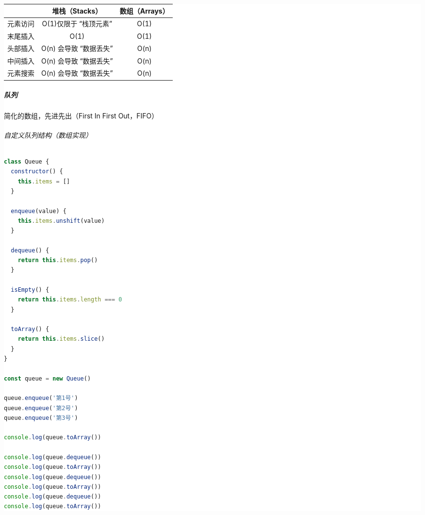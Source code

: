 |          |     堆栈（Stacks）     | 数组（Arrays） |
| :------: | :--------------------: | :------------: |
| 元素访问 | O(1)仅限于 “栈顶元素”  |      O(1)      |
| 末尾插入 |          O(1)          |      O(1)      |
| 头部插入 | O(n) 会导致 “数据丢失” |      O(n)      |
| 中间插入 | O(n) 会导致 “数据丢失” |      O(n)      |
| 元素搜索 | O(n) 会导致 “数据丢失” |      O(n)      |

##### 队列

简化的数组，先进先出（First In First Out，FIFO）

###### 自定义队列结构（数组实现）

```javascript
class Queue {
  constructor() {
    this.items = []
  }

  enqueue(value) {
    this.items.unshift(value)
  }

  dequeue() {
    return this.items.pop()
  }

  isEmpty() {
    return this.items.length === 0
  }

  toArray() {
    return this.items.slice()
  }
}

const queue = new Queue()

queue.enqueue('第1号')
queue.enqueue('第2号')
queue.enqueue('第3号')

console.log(queue.toArray())

console.log(queue.dequeue())
console.log(queue.toArray())
console.log(queue.dequeue())
console.log(queue.toArray())
console.log(queue.dequeue())
console.log(queue.toArray())
```
